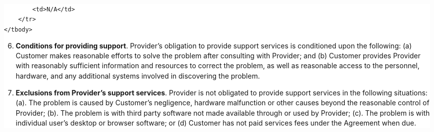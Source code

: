     		<td>N/A</td>
    	</tr>
    </tbody>
</table>

6. **Conditions for providing support**.  Provider’s obligation to provide support services is conditioned upon the following: (a) Customer makes reasonable efforts to solve the problem after consulting with Provider; and (b) Customer provides Provider with reasonably sufficient information and resources to correct the problem, as well as reasonable access to the personnel, hardware, and any additional systems involved in discovering the problem.

7.	**Exclusions from Provider’s support services**. Provider is not obligated to provide support services in the following situations: (a). The problem is caused by Customer’s negligence, hardware malfunction or other causes beyond the reasonable control of Provider; (b). The problem is with third party software not made available through or used by Provider; (c). The problem is with individual user’s desktop or browser software; or (d) Customer has not paid services fees under the Agreement when due.
